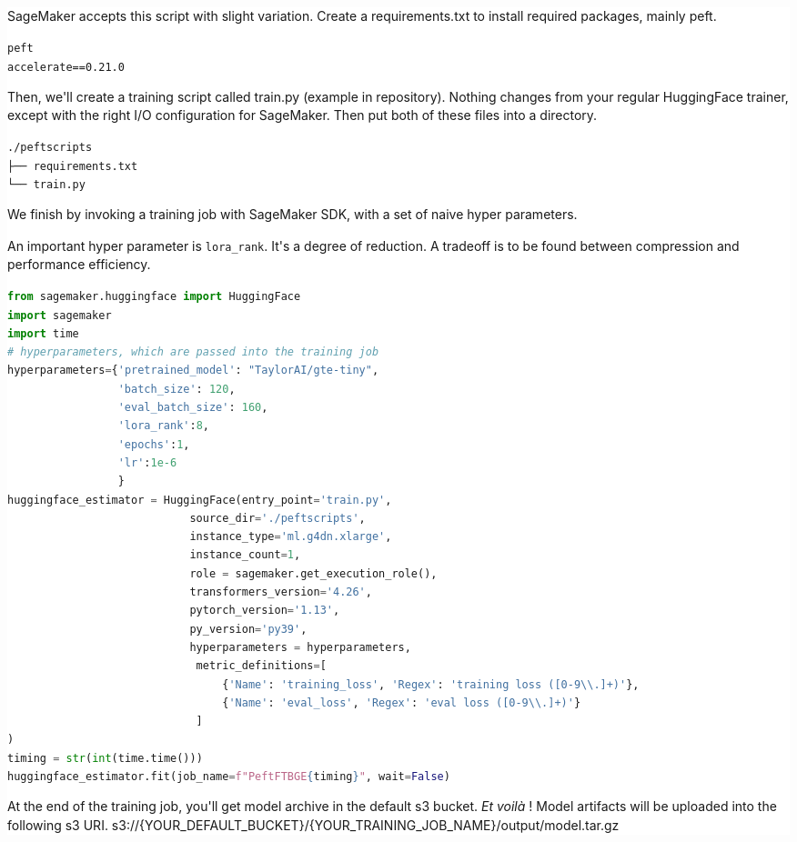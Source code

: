 SageMaker accepts this script with slight variation. Create a requirements.txt to install required packages, mainly peft.

```
peft
accelerate==0.21.0
````

Then, we'll create a training script called train.py (example in repository). Nothing changes from your regular HuggingFace trainer, except with the right I/O configuration for SageMaker.
Then put both of these files into a directory.
```
./peftscripts
├── requirements.txt
└── train.py
````

We finish by invoking a training job with SageMaker SDK, with a set of naive hyper parameters. 

An important hyper parameter is `lora_rank`. It's a degree of reduction. A tradeoff is to be found between  compression and performance efficiency.

```python
from sagemaker.huggingface import HuggingFace
import sagemaker
import time
# hyperparameters, which are passed into the training job
hyperparameters={'pretrained_model': "TaylorAI/gte-tiny",
                 'batch_size': 120,
                 'eval_batch_size': 160,
                 'lora_rank':8, 
                 'epochs':1, 
                 'lr':1e-6
                 }
huggingface_estimator = HuggingFace(entry_point='train.py',
                            source_dir='./peftscripts',
                            instance_type='ml.g4dn.xlarge',
                            instance_count=1,
                            role = sagemaker.get_execution_role(),
                            transformers_version='4.26',
                            pytorch_version='1.13',
                            py_version='py39',
                            hyperparameters = hyperparameters, 
                             metric_definitions=[
                                 {'Name': 'training_loss', 'Regex': 'training loss ([0-9\\.]+)'},
                                 {'Name': 'eval_loss', 'Regex': 'eval loss ([0-9\\.]+)'}
                             ]
)
timing = str(int(time.time()))
huggingface_estimator.fit(job_name=f"PeftFTBGE{timing}", wait=False)
```

At the end of the training job, you'll get model archive in the default s3 bucket. _Et voilà_ !
Model artifacts will be uploaded into the following s3 URI.
s3://{YOUR_DEFAULT_BUCKET}/{YOUR_TRAINING_JOB_NAME}/output/model.tar.gz
